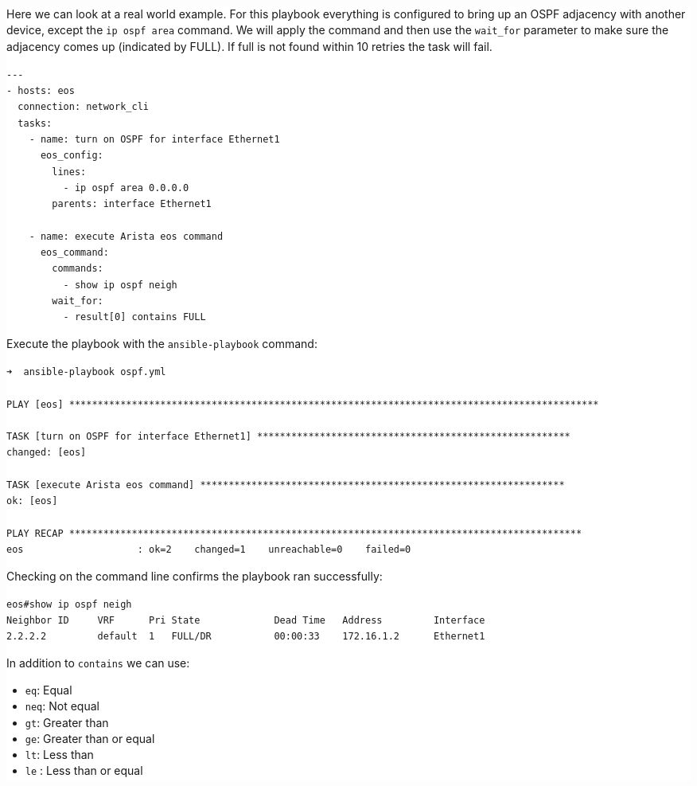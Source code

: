 Here we can look at a real world example. For this playbook everything
is configured to bring up an OSPF adjacency with another device, except
the `ip ospf area` command. We will apply the command and then use the
`wait_for` parameter to make sure the adjacency comes up (indicated by
FULL). If full is not found within 10 retries the task will fail.

``` {.line-numbers .language-yaml}
---
- hosts: eos
  connection: network_cli
  tasks:
    - name: turn on OSPF for interface Ethernet1
      eos_config:
        lines:
          - ip ospf area 0.0.0.0
        parents: interface Ethernet1

    - name: execute Arista eos command
      eos_command:
        commands:
          - show ip ospf neigh
        wait_for:
          - result[0] contains FULL
```

Execute the playbook with the `ansible-playbook` command:

``` {.line-numbers .language-yaml}
➜  ansible-playbook ospf.yml

PLAY [eos] *********************************************************************************************

TASK [turn on OSPF for interface Ethernet1] *******************************************************
changed: [eos]

TASK [execute Arista eos command] ****************************************************************
ok: [eos]

PLAY RECAP ******************************************************************************************
eos                    : ok=2    changed=1    unreachable=0    failed=0      
```

Checking on the command line confirms the playbook ran successfully:

    eos#show ip ospf neigh
    Neighbor ID     VRF      Pri State             Dead Time   Address         Interface
    2.2.2.2         default  1   FULL/DR           00:00:33    172.16.1.2      Ethernet1

In addition to `contains` we can use:

-   `eq`: Equal
-   `neq`: Not equal
-   `gt`: Greater than
-   `ge`: Greater than or equal
-   `lt`: Less than
-   `le` : Less than or equal

